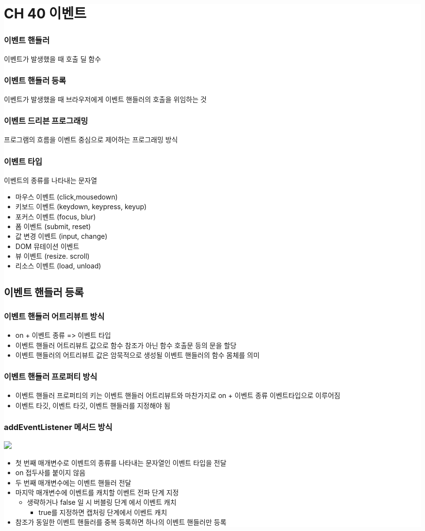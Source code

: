 # CH 40 이벤트

### 이벤트 핸들러

이벤트가 발생했을 때 호출 딜 함수

### 이벤트 핸들러 등록

이벤트가 발생했을 때 브라우저에게 이벤트 핸들러의 호출을 위임하는 것

### 이벤트 드리븐 프로그래밍

프로그램의 흐름을 이벤트 중심으로 제어하는 프로그래밍 방식

### 이벤트 타입

이벤트의 종류를 나타내는 문자열

- 마우스 이벤트 (click,mousedown)
- 키보드 이벤트 (keydown, keypress, keyup)
- 포커스 이벤트 (focus, blur)
- 폼 이벤트 (submit, reset)
- 값 변경 이벤트 (input, change)
- DOM 뮤테이션 이벤트
- 뷰 이벤트 (resize. scroll)
- 리소스 이벤트 (load, unload)

## 이벤트 핸들러 등록

### 이벤트 핸들러 어트리뷰트 방식

- on + 이벤트 종류 => 이벤트 타입
- 이벤트 핸들러 어트리뷰트 값으로 함수 참조가 아닌 함수 호출문 등의 문을 할당
- 이벤트 핸들러의 어트리뷰트 값은 암묵적으로 생성될 이벤트 핸들러의 함수 몸체를 의미

### 이벤트 핸들러 프로퍼티 방식

- 이벤트 핸들러 프로퍼티의 키는 이벤트 핸들러 어트리뷰트와 마찬가지로 on + 이벤트 종류 이벤트타입으로 이루어짐
- 이벤트 타깃, 이벤트 타깃, 이벤트 핸들러를 지정해야 됨

### addEventListener 메서드 방식

![](https://velog.velcdn.com/images/se0kcess/post/d708fcd2-5df7-454b-bcf8-dee2ea345ab7/image.png)

- 첫 번째 매개변수로 이벤트의 종류를 나타내는 문자열인 이벤트 타입을 전달
- on 접두사를 붙이지 않음
- 두 번째 매개변수에는 이벤트 핸들러 전달
- 마지막 매개변수에 이벤트를 캐치할 이벤트 전파 단계 지정
  - 생략하거나 false 일 시 버블링 단계 에서 이벤트 캐치
    - true를 지정하면 캡처링 단계에서 이벤트 캐치
- 참조가 동일한 이벤트 핸들러를 중복 등록하면 하나의 이벤트 핸들러만 등록
